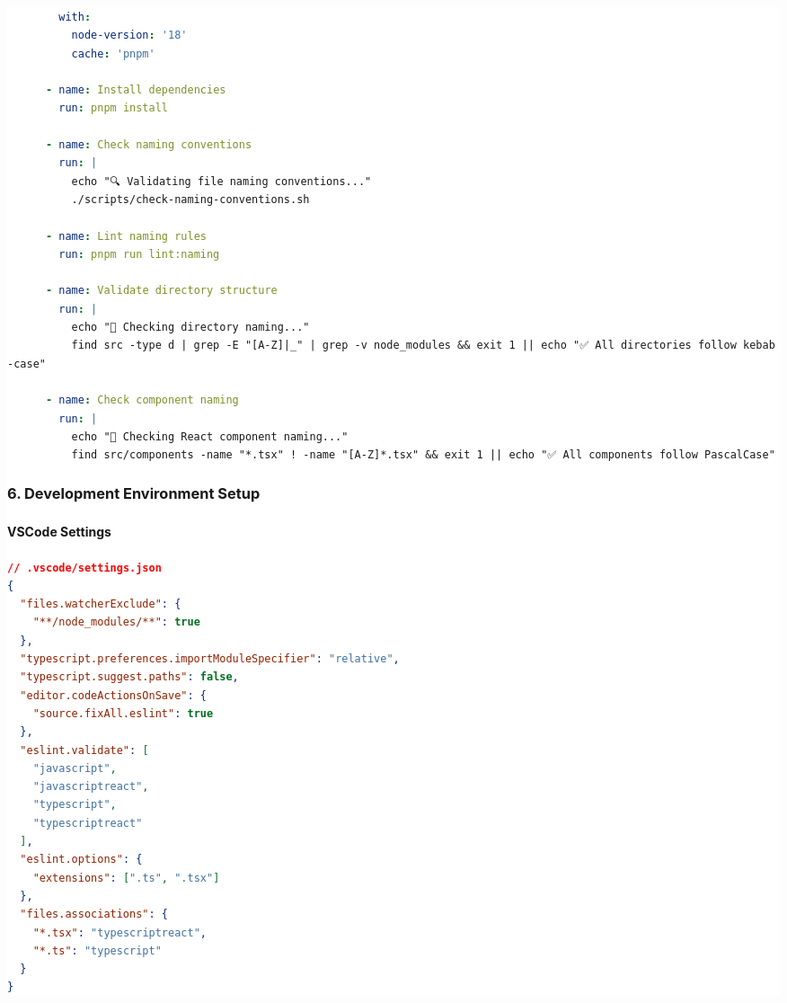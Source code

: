 ```yaml
        with:
          node-version: '18'
          cache: 'pnpm'

      - name: Install dependencies
        run: pnpm install

      - name: Check naming conventions
        run: |
          echo "🔍 Validating file naming conventions..."
          ./scripts/check-naming-conventions.sh

      - name: Lint naming rules
        run: pnpm run lint:naming

      - name: Validate directory structure
        run: |
          echo "📁 Checking directory naming..."
          find src -type d | grep -E "[A-Z]|_" | grep -v node_modules && exit 1 || echo "✅ All directories follow kebab-case"

      - name: Check component naming
        run: |
          echo "🧩 Checking React component naming..."
          find src/components -name "*.tsx" ! -name "[A-Z]*.tsx" && exit 1 || echo "✅ All components follow PascalCase"
```

### 6. Development Environment Setup

#### VSCode Settings

```json
// .vscode/settings.json
{
  "files.watcherExclude": {
    "**/node_modules/**": true
  },
  "typescript.preferences.importModuleSpecifier": "relative",
  "typescript.suggest.paths": false,
  "editor.codeActionsOnSave": {
    "source.fixAll.eslint": true
  },
  "eslint.validate": [
    "javascript",
    "javascriptreact",
    "typescript",
    "typescriptreact"
  ],
  "eslint.options": {
    "extensions": [".ts", ".tsx"]
  },
  "files.associations": {
    "*.tsx": "typescriptreact",
    "*.ts": "typescript"
  }
}
```
